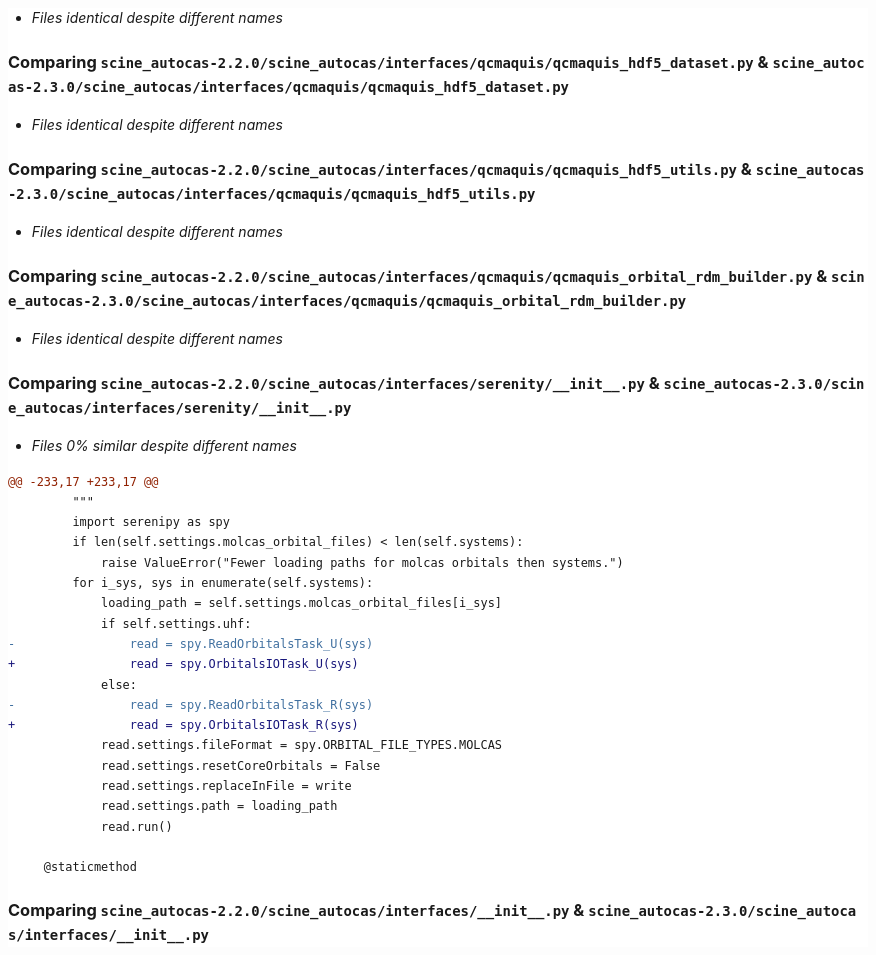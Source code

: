  * *Files identical despite different names*

### Comparing `scine_autocas-2.2.0/scine_autocas/interfaces/qcmaquis/qcmaquis_hdf5_dataset.py` & `scine_autocas-2.3.0/scine_autocas/interfaces/qcmaquis/qcmaquis_hdf5_dataset.py`

 * *Files identical despite different names*

### Comparing `scine_autocas-2.2.0/scine_autocas/interfaces/qcmaquis/qcmaquis_hdf5_utils.py` & `scine_autocas-2.3.0/scine_autocas/interfaces/qcmaquis/qcmaquis_hdf5_utils.py`

 * *Files identical despite different names*

### Comparing `scine_autocas-2.2.0/scine_autocas/interfaces/qcmaquis/qcmaquis_orbital_rdm_builder.py` & `scine_autocas-2.3.0/scine_autocas/interfaces/qcmaquis/qcmaquis_orbital_rdm_builder.py`

 * *Files identical despite different names*

### Comparing `scine_autocas-2.2.0/scine_autocas/interfaces/serenity/__init__.py` & `scine_autocas-2.3.0/scine_autocas/interfaces/serenity/__init__.py`

 * *Files 0% similar despite different names*

```diff
@@ -233,17 +233,17 @@
         """
         import serenipy as spy
         if len(self.settings.molcas_orbital_files) < len(self.systems):
             raise ValueError("Fewer loading paths for molcas orbitals then systems.")
         for i_sys, sys in enumerate(self.systems):
             loading_path = self.settings.molcas_orbital_files[i_sys]
             if self.settings.uhf:
-                read = spy.ReadOrbitalsTask_U(sys)
+                read = spy.OrbitalsIOTask_U(sys)
             else:
-                read = spy.ReadOrbitalsTask_R(sys)
+                read = spy.OrbitalsIOTask_R(sys)
             read.settings.fileFormat = spy.ORBITAL_FILE_TYPES.MOLCAS
             read.settings.resetCoreOrbitals = False
             read.settings.replaceInFile = write
             read.settings.path = loading_path
             read.run()
 
     @staticmethod
```

### Comparing `scine_autocas-2.2.0/scine_autocas/interfaces/__init__.py` & `scine_autocas-2.3.0/scine_autocas/interfaces/__init__.py`
